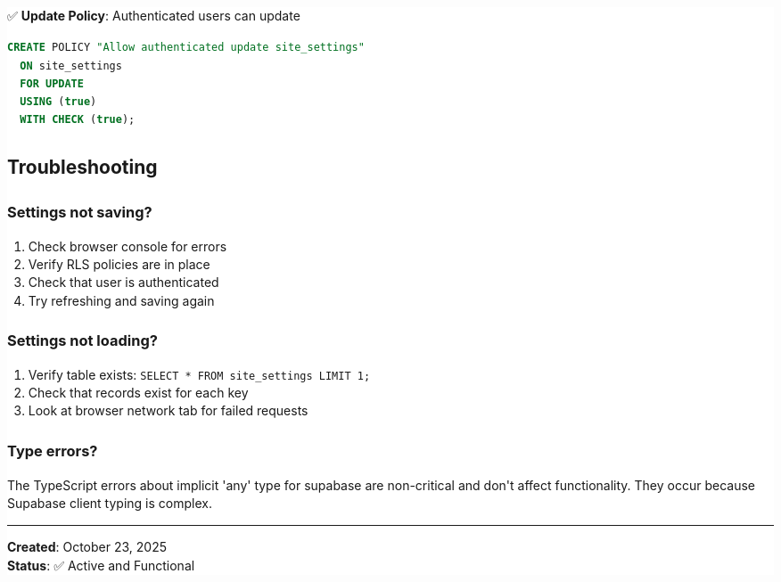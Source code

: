 ✅ **Update Policy**: Authenticated users can update

```sql
CREATE POLICY "Allow authenticated update site_settings"
  ON site_settings
  FOR UPDATE
  USING (true)
  WITH CHECK (true);
```

## Troubleshooting

### Settings not saving?

1. Check browser console for errors
2. Verify RLS policies are in place
3. Check that user is authenticated
4. Try refreshing and saving again

### Settings not loading?

1. Verify table exists: `SELECT * FROM site_settings LIMIT 1;`
2. Check that records exist for each key
3. Look at browser network tab for failed requests

### Type errors?

The TypeScript errors about implicit 'any' type for supabase are non-critical and don't affect functionality. They occur because Supabase client typing is complex.

---

**Created**: October 23, 2025  
**Status**: ✅ Active and Functional
